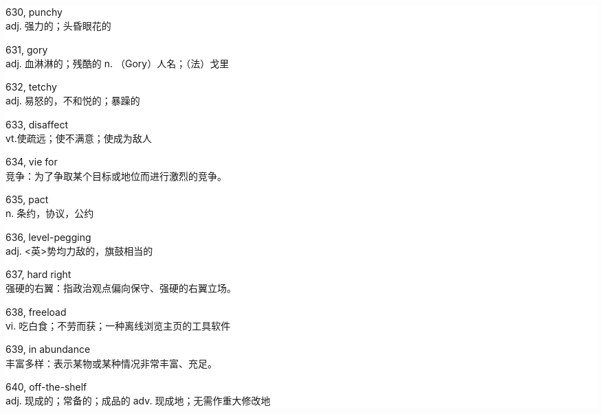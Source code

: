 630, punchy    
adj. 强力的；头昏眼花的

631, gory    
adj. 血淋淋的；残酷的
n. （Gory）人名；（法）戈里

632, tetchy    
adj. 易怒的，不和悦的；暴躁的

633, disaffect    
vt.使疏远；使不满意；使成为敌人

634, vie for    
竞争：为了争取某个目标或地位而进行激烈的竞争。

635, pact    
n.  条约，协议，公约

636, level-pegging    
adj. <英>势均力敌的，旗鼓相当的

637, hard right    
强硬的右翼：指政治观点偏向保守、强硬的右翼立场。

638, freeload    
vi. 吃白食；不劳而获；一种离线浏览主页的工具软件

639, in abundance    
丰富多样：表示某物或某种情况非常丰富、充足。

640, off-the-shelf    
adj. 现成的；常备的；成品的
adv. 现成地；无需作重大修改地

